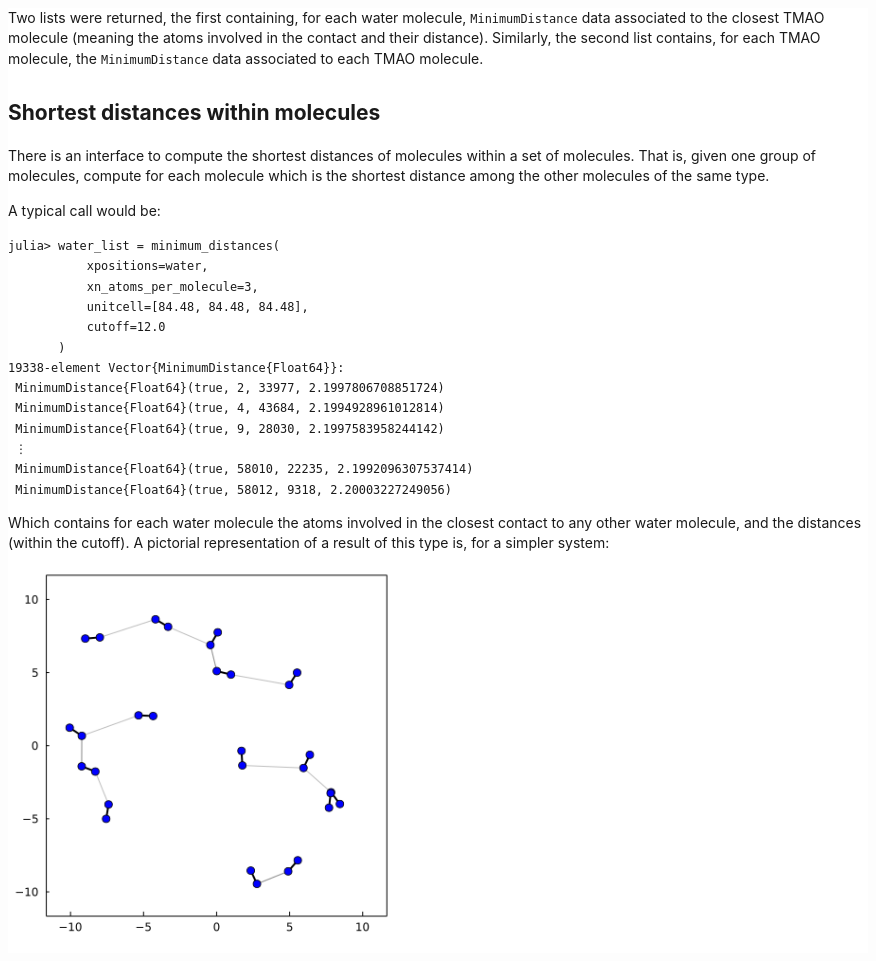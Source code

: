 Two lists were returned, the first containing, for each water molecule, `MinimumDistance` data associated to the closest TMAO molecule
(meaning the atoms involved in the contact and their distance). Similarly, the second list contains, for each TMAO molecule, the `MinimumDistance` data associated to each TMAO molecule. 

## Shortest distances within molecules

There is an interface to compute the shortest distances of molecules within a set of molecules. That is, given one group of molecules, compute for each molecule which is the shortest distance among the other molecules of the same type. 

A typical call would be:

```julia-repl
julia> water_list = minimum_distances(
           xpositions=water,
           xn_atoms_per_molecule=3,
           unitcell=[84.48, 84.48, 84.48],
           cutoff=12.0
       )
19338-element Vector{MinimumDistance{Float64}}:
 MinimumDistance{Float64}(true, 2, 33977, 2.1997806708851724)
 MinimumDistance{Float64}(true, 4, 43684, 2.1994928961012814)
 MinimumDistance{Float64}(true, 9, 28030, 2.1997583958244142)
 ⋮
 MinimumDistance{Float64}(true, 58010, 22235, 2.1992096307537414)
 MinimumDistance{Float64}(true, 58012, 9318, 2.20003227249056)
```

Which contains for each water molecule the atoms involved in the closest contact to any other water molecule, and the distances (within the cutoff).
A pictorial representation of a result of this type is, for a simpler system:

![self pairs](./images/molecular_minimum_distances/self_pair.png)
